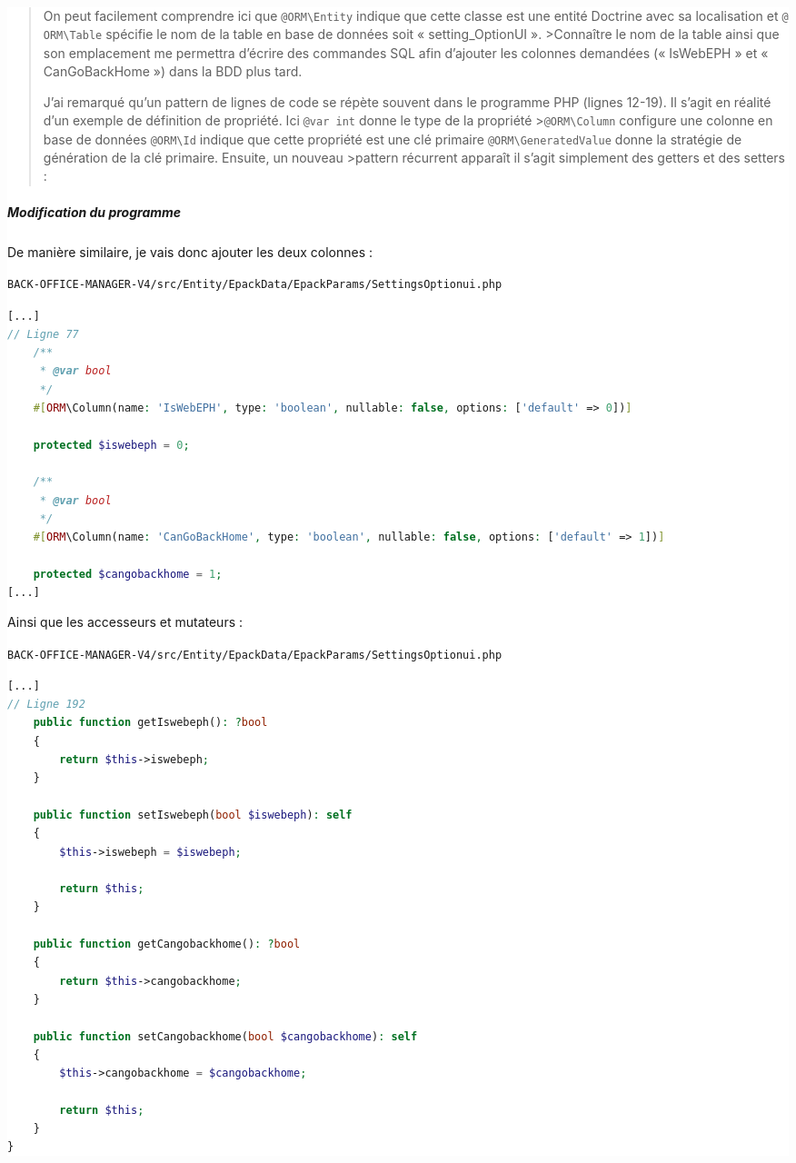 >On peut facilement comprendre ici que `@ORM\Entity` indique que cette classe est une entité Doctrine avec sa localisation et `@ORM\Table` spécifie le nom de la table en base de données soit « setting_OptionUI ». >Connaître le nom de la table ainsi que son emplacement me permettra d’écrire des commandes SQL afin d’ajouter les colonnes demandées (« IsWebEPH » et « CanGoBackHome ») dans la BDD plus tard.
>
>J’ai remarqué qu’un pattern de lignes de code se répète souvent dans le programme PHP (lignes 12-19). Il s’agit en réalité d’un exemple de définition de propriété. Ici `@var int` donne le type de la propriété >`@ORM\Column` configure une colonne en base de données `@ORM\Id` indique que cette propriété est une clé primaire `@ORM\GeneratedValue` donne la stratégie de génération de la clé primaire. Ensuite, un nouveau >pattern récurrent apparaît il s’agit simplement des getters et des setters :

##### Modification du programme

De manière similaire, je vais donc ajouter les deux colonnes :

`BACK-OFFICE-MANAGER-V4/src/Entity/EpackData/EpackParams/SettingsOptionui.php`
``` php example-good
[...]
// Ligne 77
    /**
     * @var bool
     */
    #[ORM\Column(name: 'IsWebEPH', type: 'boolean', nullable: false, options: ['default' => 0])]

    protected $iswebeph = 0;

    /**
     * @var bool
     */
    #[ORM\Column(name: 'CanGoBackHome', type: 'boolean', nullable: false, options: ['default' => 1])]

    protected $cangobackhome = 1;
[...]
```
Ainsi que les accesseurs et mutateurs :

`BACK-OFFICE-MANAGER-V4/src/Entity/EpackData/EpackParams/SettingsOptionui.php`
``` php example-good
[...]
// Ligne 192
    public function getIswebeph(): ?bool
    {
        return $this->iswebeph;
    }

    public function setIswebeph(bool $iswebeph): self
    {
        $this->iswebeph = $iswebeph;

        return $this;
    }

    public function getCangobackhome(): ?bool
    {
        return $this->cangobackhome;
    }

    public function setCangobackhome(bool $cangobackhome): self
    {
        $this->cangobackhome = $cangobackhome;

        return $this;
    }
}
```